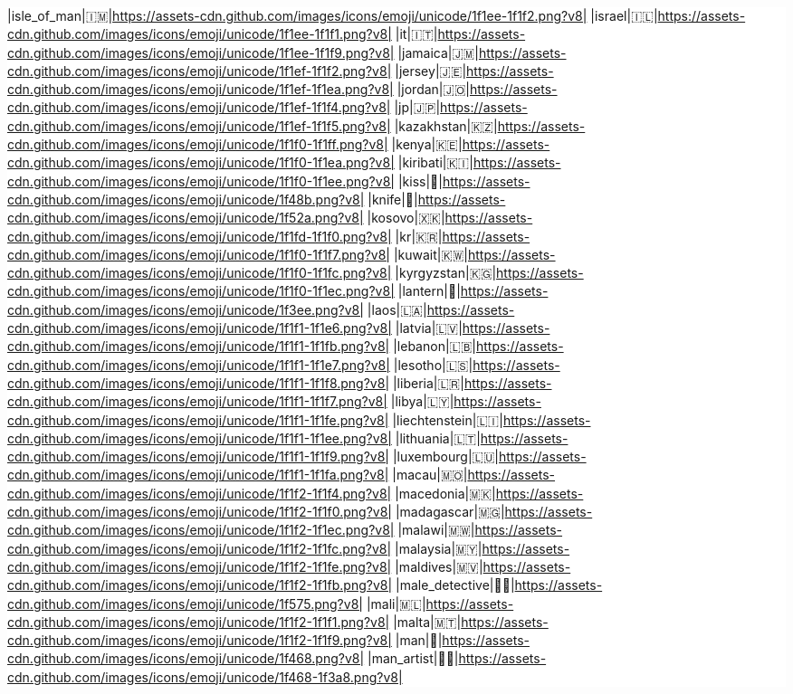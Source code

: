 |isle_of_man|:isle_of_man:|https://assets-cdn.github.com/images/icons/emoji/unicode/1f1ee-1f1f2.png?v8|
|israel|:israel:|https://assets-cdn.github.com/images/icons/emoji/unicode/1f1ee-1f1f1.png?v8|
|it|:it:|https://assets-cdn.github.com/images/icons/emoji/unicode/1f1ee-1f1f9.png?v8|
|jamaica|:jamaica:|https://assets-cdn.github.com/images/icons/emoji/unicode/1f1ef-1f1f2.png?v8|
|jersey|:jersey:|https://assets-cdn.github.com/images/icons/emoji/unicode/1f1ef-1f1ea.png?v8|
|jordan|:jordan:|https://assets-cdn.github.com/images/icons/emoji/unicode/1f1ef-1f1f4.png?v8|
|jp|:jp:|https://assets-cdn.github.com/images/icons/emoji/unicode/1f1ef-1f1f5.png?v8|
|kazakhstan|:kazakhstan:|https://assets-cdn.github.com/images/icons/emoji/unicode/1f1f0-1f1ff.png?v8|
|kenya|:kenya:|https://assets-cdn.github.com/images/icons/emoji/unicode/1f1f0-1f1ea.png?v8|
|kiribati|:kiribati:|https://assets-cdn.github.com/images/icons/emoji/unicode/1f1f0-1f1ee.png?v8|
|kiss|:kiss:|https://assets-cdn.github.com/images/icons/emoji/unicode/1f48b.png?v8|
|knife|:knife:|https://assets-cdn.github.com/images/icons/emoji/unicode/1f52a.png?v8|
|kosovo|:kosovo:|https://assets-cdn.github.com/images/icons/emoji/unicode/1f1fd-1f1f0.png?v8|
|kr|:kr:|https://assets-cdn.github.com/images/icons/emoji/unicode/1f1f0-1f1f7.png?v8|
|kuwait|:kuwait:|https://assets-cdn.github.com/images/icons/emoji/unicode/1f1f0-1f1fc.png?v8|
|kyrgyzstan|:kyrgyzstan:|https://assets-cdn.github.com/images/icons/emoji/unicode/1f1f0-1f1ec.png?v8|
|lantern|:lantern:|https://assets-cdn.github.com/images/icons/emoji/unicode/1f3ee.png?v8|
|laos|:laos:|https://assets-cdn.github.com/images/icons/emoji/unicode/1f1f1-1f1e6.png?v8|
|latvia|:latvia:|https://assets-cdn.github.com/images/icons/emoji/unicode/1f1f1-1f1fb.png?v8|
|lebanon|:lebanon:|https://assets-cdn.github.com/images/icons/emoji/unicode/1f1f1-1f1e7.png?v8|
|lesotho|:lesotho:|https://assets-cdn.github.com/images/icons/emoji/unicode/1f1f1-1f1f8.png?v8|
|liberia|:liberia:|https://assets-cdn.github.com/images/icons/emoji/unicode/1f1f1-1f1f7.png?v8|
|libya|:libya:|https://assets-cdn.github.com/images/icons/emoji/unicode/1f1f1-1f1fe.png?v8|
|liechtenstein|:liechtenstein:|https://assets-cdn.github.com/images/icons/emoji/unicode/1f1f1-1f1ee.png?v8|
|lithuania|:lithuania:|https://assets-cdn.github.com/images/icons/emoji/unicode/1f1f1-1f1f9.png?v8|
|luxembourg|:luxembourg:|https://assets-cdn.github.com/images/icons/emoji/unicode/1f1f1-1f1fa.png?v8|
|macau|:macau:|https://assets-cdn.github.com/images/icons/emoji/unicode/1f1f2-1f1f4.png?v8|
|macedonia|:macedonia:|https://assets-cdn.github.com/images/icons/emoji/unicode/1f1f2-1f1f0.png?v8|
|madagascar|:madagascar:|https://assets-cdn.github.com/images/icons/emoji/unicode/1f1f2-1f1ec.png?v8|
|malawi|:malawi:|https://assets-cdn.github.com/images/icons/emoji/unicode/1f1f2-1f1fc.png?v8|
|malaysia|:malaysia:|https://assets-cdn.github.com/images/icons/emoji/unicode/1f1f2-1f1fe.png?v8|
|maldives|:maldives:|https://assets-cdn.github.com/images/icons/emoji/unicode/1f1f2-1f1fb.png?v8|
|male_detective|:male_detective:|https://assets-cdn.github.com/images/icons/emoji/unicode/1f575.png?v8|
|mali|:mali:|https://assets-cdn.github.com/images/icons/emoji/unicode/1f1f2-1f1f1.png?v8|
|malta|:malta:|https://assets-cdn.github.com/images/icons/emoji/unicode/1f1f2-1f1f9.png?v8|
|man|:man:|https://assets-cdn.github.com/images/icons/emoji/unicode/1f468.png?v8|
|man_artist|:man_artist:|https://assets-cdn.github.com/images/icons/emoji/unicode/1f468-1f3a8.png?v8|